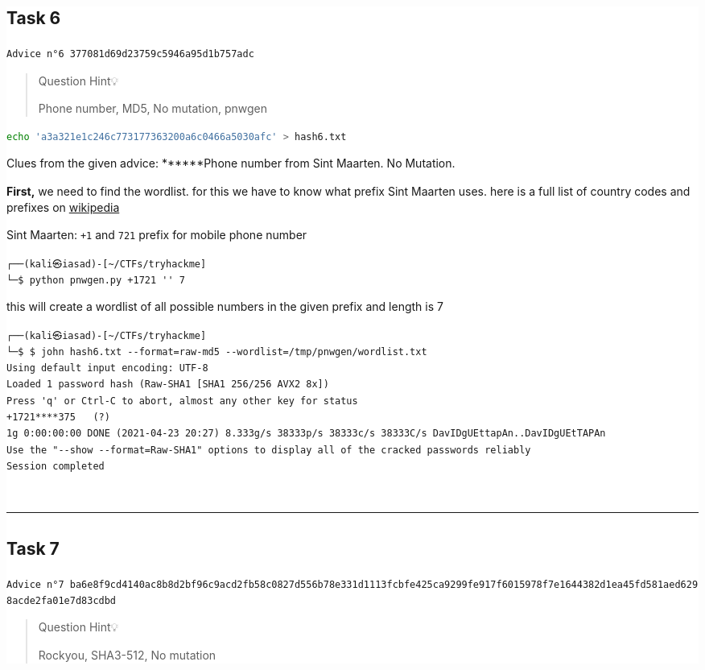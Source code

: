 
## Task 6

```bash
Advice n°6 377081d69d23759c5946a95d1b757adc
```

> Question Hint💡
> 
> 
> Phone number, MD5, No mutation, pnwgen
> 

```bash
echo 'a3a321e1c246c773177363200a6c0466a5030afc' > hash6.txt
```

Clues from the given advice: ******Phone number from Sint Maarten. No Mutation.

**First,** we need to find the wordlist. for this we have to know what prefix Sint Maarten uses. here is a full list of country codes and prefixes on [wikipedia](https://en.wikipedia.org/wiki/List_of_mobile_telephone_prefixes_by_country)

Sint Maarten: `+1` and `721` prefix for mobile phone number

```
┌──(kali㉿iasad)-[~/CTFs/tryhackme]
└─$ python pnwgen.py +1721 '' 7
```

this will create a wordlist of all possible numbers in the given prefix and length is 7

```
┌──(kali㉿iasad)-[~/CTFs/tryhackme]
└─$ $ john hash6.txt --format=raw-md5 --wordlist=/tmp/pnwgen/wordlist.txt
Using default input encoding: UTF-8
Loaded 1 password hash (Raw-SHA1 [SHA1 256/256 AVX2 8x])
Press 'q' or Ctrl-C to abort, almost any other key for status
+1721****375   (?)
1g 0:00:00:00 DONE (2021-04-23 20:27) 8.333g/s 38333p/s 38333c/s 38333C/s DavIDgUEttapAn..DavIDgUEtTAPAn
Use the "--show --format=Raw-SHA1" options to display all of the cracked passwords reliably
Session completed
```
&nbsp;

---

## Task 7

```bash
Advice n°7 ba6e8f9cd4140ac8b8d2bf96c9acd2fb58c0827d556b78e331d1113fcbfe425ca9299fe917f6015978f7e1644382d1ea45fd581aed6298acde2fa01e7d83cdbd
```

> Question Hint💡
> 
> 
> Rockyou, SHA3-512, No mutation
> 
